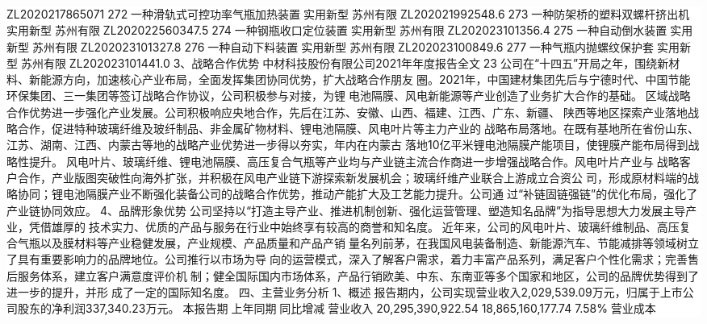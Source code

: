 ZL2020217865071
272
一种滑轨式可控功率气瓶加热装置
实用新型
苏州有限
ZL202021992548.6
273
一种防架桥的塑料双螺杆挤出机
实用新型
苏州有限
ZL202022560347.5
274
一种钢瓶收口定位装置
实用新型
苏州有限
ZL202023101356.4
275
一种自动倒水装置
实用新型
苏州有限
ZL202023101327.8
276
一种自动下料装置
实用新型
苏州有限
ZL202023100849.6
277
一种气瓶内抛螺纹保护套
实用新型
苏州有限
ZL202023101441.0
3、战略合作优势
中材科技股份有限公司2021年年度报告全文
23
公司在“十四五”开局之年，围绕新材料、新能源方向，加速核心产业布局，全面发挥集团协同优势，扩大战略合作朋友
圈。2021年，中国建材集团先后与宁德时代、中国节能环保集团、三一集团等签订战略合作协议，公司积极参与对接，为锂
电池隔膜、风电新能源等产业创造了业务扩大合作的基础。
区域战略合作优势进一步强化产业发展。公司积极响应央地合作，先后在江苏、安徽、山西、福建、江西、广东、新疆、
陕西等地区探索产业落地战略合作，促进特种玻璃纤维及玻纤制品、非金属矿物材料、锂电池隔膜、风电叶片等主力产业的
战略布局落地。在既有基地所在省份山东、江苏、湖南、江西、内蒙古等地的战略产业优势进一步得以夯实，年内在内蒙古
落地10亿平米锂电池隔膜产能项目，使锂膜产能布局得到战略性提升。
风电叶片、玻璃纤维、锂电池隔膜、高压复合气瓶等产业均与产业链主流合作商进一步增强战略合作。风电叶片产业与
战略客户合作，产业版图突破性向海外扩张，并积极在风电产业链下游探索新发展机会；玻璃纤维产业联合上游成立合资公
司，形成原材料端的战略协同；锂电池隔膜产业不断强化装备公司的战略合作优势，推动产能扩大及工艺能力提升。公司通
过“补链固链强链”的优化布局，强化了产业链协同效应。
4、品牌形象优势
公司坚持以“打造主导产业、推进机制创新、强化运营管理、塑造知名品牌”为指导思想大力发展主导产业，凭借雄厚的
技术实力、优质的产品与服务在行业中始终享有较高的商誉和知名度。
近年来，公司的风电叶片、玻璃纤维制品、高压复合气瓶以及膜材料等产业稳健发展，产业规模、产品质量和产品产销
量名列前茅，在我国风电装备制造、新能源汽车、节能减排等领域树立了具有重要影响力的品牌地位。公司推行以市场为导
向的运营模式，深入了解客户需求，着力丰富产品系列，满足客户个性化需求；完善售后服务体系，建立客户满意度评价机
制；健全国际国内市场体系，产品行销欧美、中东、东南亚等多个国家和地区，公司的品牌优势得到了进一步的提升，并形
成了一定的国际知名度。
四、主营业务分析
1、概述
报告期内，公司实现营业收入2,029,539.09万元，归属于上市公司股东的净利润337,340.23万元。
本报告期
上年同期
同比增减
营业收入
20,295,390,922.54
18,865,160,177.74
7.58%
营业成本
